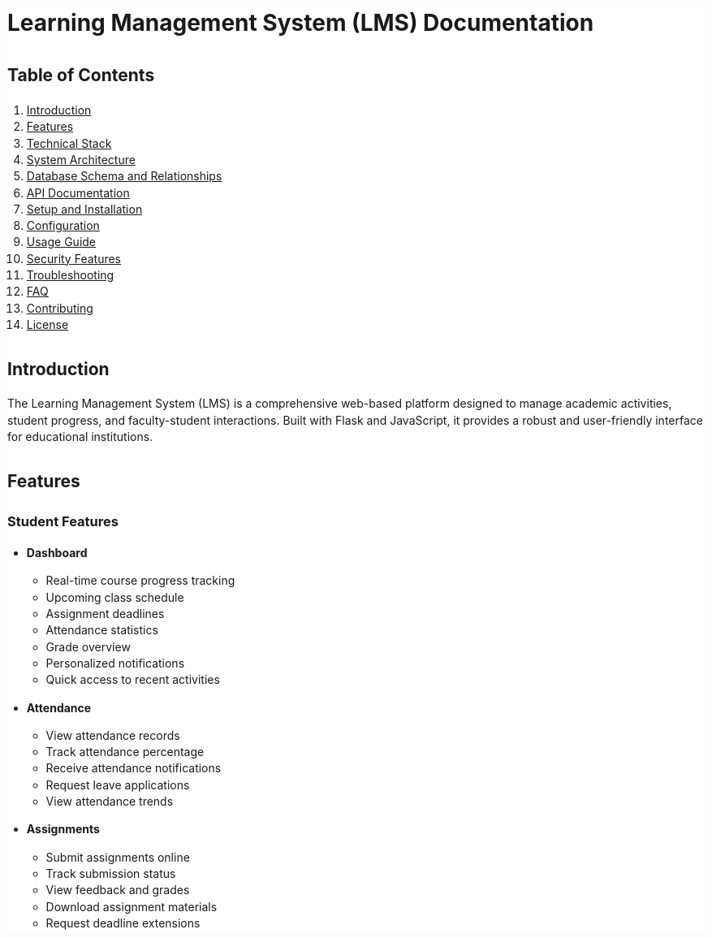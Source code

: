 # Learning Management System (LMS) Documentation

## Table of Contents
1. [Introduction](#introduction)
2. [Features](#features)
3. [Technical Stack](#technical-stack)
4. [System Architecture](#system-architecture)
5. [Database Schema and Relationships](#database-schema-and-relationships)
6. [API Documentation](#api-documentation)
7. [Setup and Installation](#setup-and-installation)
8. [Configuration](#configuration)
9. [Usage Guide](#usage-guide)
10. [Security Features](#security-features)
11. [Troubleshooting](#troubleshooting)
12. [FAQ](#faq)
13. [Contributing](#contributing)
14. [License](#license)

## Introduction

The Learning Management System (LMS) is a comprehensive web-based platform designed to manage academic activities, student progress, and faculty-student interactions. Built with Flask and JavaScript, it provides a robust and user-friendly interface for educational institutions.

## Features

### Student Features
- **Dashboard**
  - Real-time course progress tracking
  - Upcoming class schedule
  - Assignment deadlines
  - Attendance statistics
  - Grade overview
  - Personalized notifications
  - Quick access to recent activities

- **Attendance**
  - View attendance records
  - Track attendance percentage
  - Receive attendance notifications
  - Request leave applications
  - View attendance trends

- **Assignments**
  - Submit assignments online
  - Track submission status
  - View feedback and grades
  - Download assignment materials
  - Request deadline extensions
